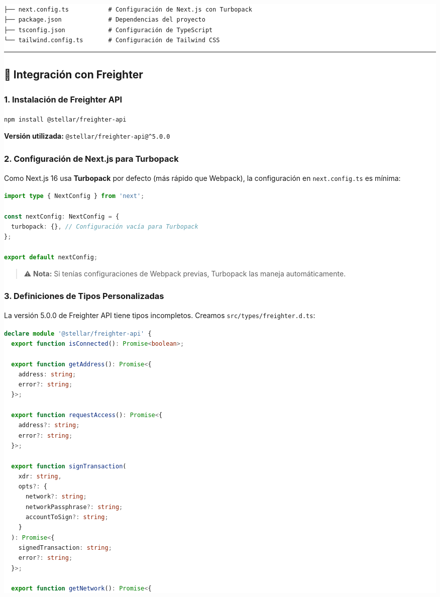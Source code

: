 ```
├── next.config.ts           # Configuración de Next.js con Turbopack
├── package.json             # Dependencias del proyecto
├── tsconfig.json            # Configuración de TypeScript
└── tailwind.config.ts       # Configuración de Tailwind CSS
```

---

## 🔐 Integración con Freighter

### 1. Instalación de Freighter API

```bash
npm install @stellar/freighter-api
```

**Versión utilizada:** `@stellar/freighter-api@^5.0.0`

### 2. Configuración de Next.js para Turbopack

Como Next.js 16 usa **Turbopack** por defecto (más rápido que Webpack), la configuración en `next.config.ts` es mínima:

```typescript
import type { NextConfig } from 'next';

const nextConfig: NextConfig = {
  turbopack: {}, // Configuración vacía para Turbopack
};

export default nextConfig;
```

> ⚠️ **Nota:** Si tenías configuraciones de Webpack previas, Turbopack las maneja automáticamente.

### 3. Definiciones de Tipos Personalizadas

La versión 5.0.0 de Freighter API tiene tipos incompletos. Creamos `src/types/freighter.d.ts`:

```typescript
declare module '@stellar/freighter-api' {
  export function isConnected(): Promise<boolean>;
  
  export function getAddress(): Promise<{
    address: string;
    error?: string;
  }>;
  
  export function requestAccess(): Promise<{
    address?: string;
    error?: string;
  }>;
  
  export function signTransaction(
    xdr: string,
    opts?: {
      network?: string;
      networkPassphrase?: string;
      accountToSign?: string;
    }
  ): Promise<{
    signedTransaction: string;
    error?: string;
  }>;

  export function getNetwork(): Promise<{
```